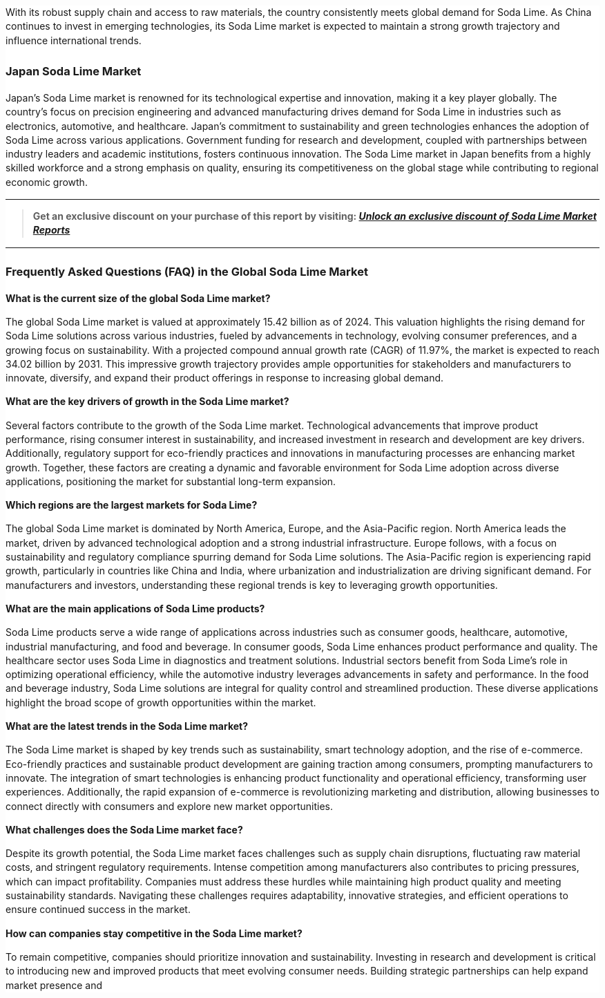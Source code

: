 With its robust supply chain and access to raw materials, the country consistently meets global demand for Soda Lime. As China continues to invest in emerging technologies, its Soda Lime market is expected to maintain a strong growth trajectory and influence international trends.</p><h3>Japan Soda Lime Market</h3><p>Japan&rsquo;s Soda Lime market is renowned for its technological expertise and innovation, making it a key player globally. The country&rsquo;s focus on precision engineering and advanced manufacturing drives demand for Soda Lime in industries such as electronics, automotive, and healthcare. Japan&rsquo;s commitment to sustainability and green technologies enhances the adoption of Soda Lime across various applications. Government funding for research and development, coupled with partnerships between industry leaders and academic institutions, fosters continuous innovation. The Soda Lime market in Japan benefits from a highly skilled workforce and a strong emphasis on quality, ensuring its competitiveness on the global stage while contributing to regional economic growth.</p><hr /><blockquote><p><strong>Get an exclusive discount on your purchase of this report by visiting: <em><a href="://marketresearchpulse.com/ask-for-discount/50783?utm_source=Github&amp;utm_medium=0111">Unlock an exclusive discount of Soda Lime Market Reports</a></em>&nbsp;</strong></p></blockquote><hr /><h3>Frequently Asked Questions (FAQ) in the Global Soda Lime Market</h3><p><strong>What is the current size of the global Soda Lime market?</strong></p><p>The global Soda Lime market is valued at approximately 15.42 billion as of 2024. This valuation highlights the rising demand for Soda Lime solutions across various industries, fueled by advancements in technology, evolving consumer preferences, and a growing focus on sustainability. With a projected compound annual growth rate (CAGR) of 11.97%, the market is expected to reach 34.02 billion by 2031. This impressive growth trajectory provides ample opportunities for stakeholders and manufacturers to innovate, diversify, and expand their product offerings in response to increasing global demand.</p><p><strong>What are the key drivers of growth in the Soda Lime market?</strong></p><p>Several factors contribute to the growth of the Soda Lime market. Technological advancements that improve product performance, rising consumer interest in sustainability, and increased investment in research and development are key drivers. Additionally, regulatory support for eco-friendly practices and innovations in manufacturing processes are enhancing market growth. Together, these factors are creating a dynamic and favorable environment for Soda Lime adoption across diverse applications, positioning the market for substantial long-term expansion.</p><p><strong>Which regions are the largest markets for Soda Lime?</strong></p><p>The global Soda Lime market is dominated by North America, Europe, and the Asia-Pacific region. North America leads the market, driven by advanced technological adoption and a strong industrial infrastructure. Europe follows, with a focus on sustainability and regulatory compliance spurring demand for Soda Lime solutions. The Asia-Pacific region is experiencing rapid growth, particularly in countries like China and India, where urbanization and industrialization are driving significant demand. For manufacturers and investors, understanding these regional trends is key to leveraging growth opportunities.</p><p><strong>What are the main applications of Soda Lime products?</strong></p><p>Soda Lime products serve a wide range of applications across industries such as consumer goods, healthcare, automotive, industrial manufacturing, and food and beverage. In consumer goods, Soda Lime enhances product performance and quality. The healthcare sector uses Soda Lime in diagnostics and treatment solutions. Industrial sectors benefit from Soda Lime&rsquo;s role in optimizing operational efficiency, while the automotive industry leverages advancements in safety and performance. In the food and beverage industry, Soda Lime solutions are integral for quality control and streamlined production. These diverse applications highlight the broad scope of growth opportunities within the market.</p><p><strong>What are the latest trends in the Soda Lime market?</strong></p><p>The Soda Lime market is shaped by key trends such as sustainability, smart technology adoption, and the rise of e-commerce. Eco-friendly practices and sustainable product development are gaining traction among consumers, prompting manufacturers to innovate. The integration of smart technologies is enhancing product functionality and operational efficiency, transforming user experiences. Additionally, the rapid expansion of e-commerce is revolutionizing marketing and distribution, allowing businesses to connect directly with consumers and explore new market opportunities.</p><p><strong>What challenges does the Soda Lime market face?</strong></p><p>Despite its growth potential, the Soda Lime market faces challenges such as supply chain disruptions, fluctuating raw material costs, and stringent regulatory requirements. Intense competition among manufacturers also contributes to pricing pressures, which can impact profitability. Companies must address these hurdles while maintaining high product quality and meeting sustainability standards. Navigating these challenges requires adaptability, innovative strategies, and efficient operations to ensure continued success in the market.</p><p><strong>How can companies stay competitive in the Soda Lime market?</strong></p><p>To remain competitive, companies should prioritize innovation and sustainability. Investing in research and development is critical to introducing new and improved products that meet evolving consumer needs. Building strategic partnerships can help expand market presence and
